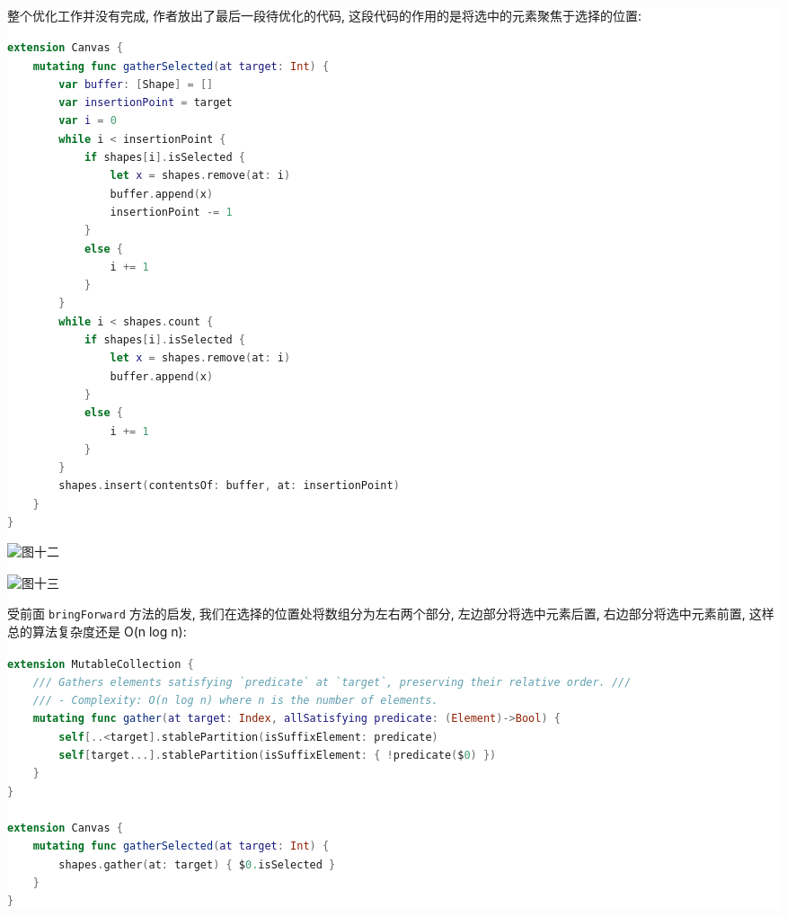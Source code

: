 整个优化工作并没有完成, 作者放出了最后一段待优化的代码, 这段代码的作用的是将选中的元素聚焦于选择的位置:

```Swift
extension Canvas {
    mutating func gatherSelected(at target: Int) {
        var buffer: [Shape] = []
        var insertionPoint = target
        var i = 0
        while i < insertionPoint {
            if shapes[i].isSelected {
                let x = shapes.remove(at: i)
                buffer.append(x)
                insertionPoint -= 1
            }
            else {
                i += 1
            }
        }
        while i < shapes.count {
            if shapes[i].isSelected {
                let x = shapes.remove(at: i)
                buffer.append(x)
            }
            else {
                i += 1
            }
        }
        shapes.insert(contentsOf: buffer, at: insertionPoint)
    }
}
```

![图十二](https://user-gold-cdn.xitu.io/2018/7/5/16468ace5a69070e?w=1604&h=282&f=png&s=48052)

![图十三](https://user-gold-cdn.xitu.io/2018/7/5/16468ad2e0d5b96d?w=1574&h=276&f=png&s=46909)

受前面 `bringForward` 方法的启发, 我们在选择的位置处将数组分为左右两个部分, 左边部分将选中元素后置, 右边部分将选中元素前置, 这样总的算法复杂度还是 O(n log n):

```Swift
extension MutableCollection {
    /// Gathers elements satisfying `predicate` at `target`, preserving their relative order. ///
    /// - Complexity: O(n log n) where n is the number of elements.
    mutating func gather(at target: Index, allSatisfying predicate: (Element)->Bool) {
        self[..<target].stablePartition(isSuffixElement: predicate)
        self[target...].stablePartition(isSuffixElement: { !predicate($0) })
    }
}

extension Canvas {
    mutating func gatherSelected(at target: Int) {
        shapes.gather(at: target) { $0.isSelected }
    }
}
```
